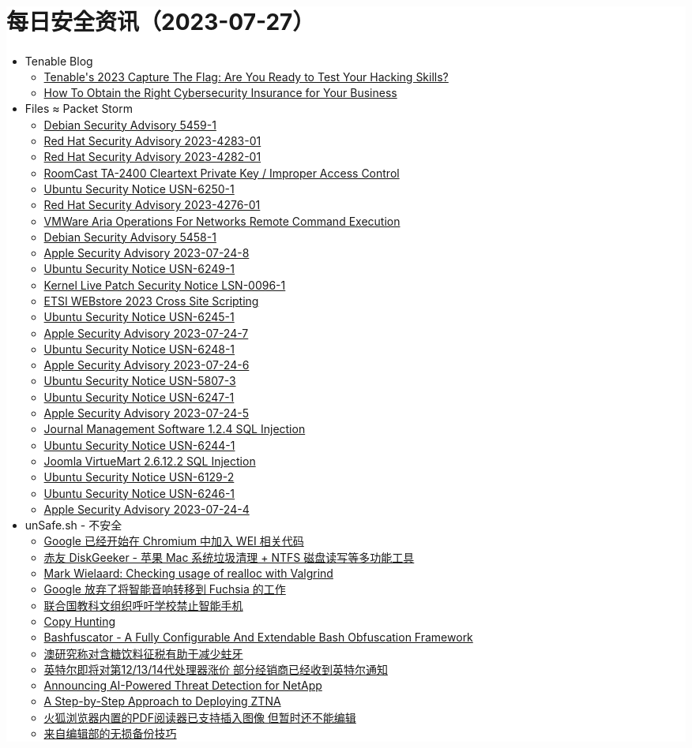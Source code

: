 # 每日安全资讯（2023-07-27）

- Tenable Blog
  - [Tenable's 2023 Capture The Flag: Are You Ready to Test Your Hacking Skills?](https://www.tenable.com/blog/tenables-2023-capture-the-flag-are-you-ready-to-test-your-hacking-skills)
  - [How To Obtain the Right Cybersecurity Insurance for Your Business](https://www.tenable.com/blog/how-to-obtain-the-right-cybersecurity-insurance-for-your-business)
- Files ≈ Packet Storm
  - [Debian Security Advisory 5459-1](https://packetstormsecurity.com/files/173768/dsa-5459-1.txt)
  - [Red Hat Security Advisory 2023-4283-01](https://packetstormsecurity.com/files/173767/RHSA-2023-4283-01.txt)
  - [Red Hat Security Advisory 2023-4282-01](https://packetstormsecurity.com/files/173766/RHSA-2023-4282-01.txt)
  - [RoomCast TA-2400 Cleartext Private Key / Improper Access Control](https://packetstormsecurity.com/files/173764/RoomCast-TA-2400.pdf)
  - [Ubuntu Security Notice USN-6250-1](https://packetstormsecurity.com/files/173763/USN-6250-1.txt)
  - [Red Hat Security Advisory 2023-4276-01](https://packetstormsecurity.com/files/173762/RHSA-2023-4276-01.txt)
  - [VMWare Aria Operations For Networks Remote Command Execution](https://packetstormsecurity.com/files/173761/vmware_vrni_rce_cve_2023_20887.rb.txt)
  - [Debian Security Advisory 5458-1](https://packetstormsecurity.com/files/173760/dsa-5458-1.txt)
  - [Apple Security Advisory 2023-07-24-8](https://packetstormsecurity.com/files/173759/APPLE-SA-2023-07-24-8.txt)
  - [Ubuntu Security Notice USN-6249-1](https://packetstormsecurity.com/files/173758/USN-6249-1.txt)
  - [Kernel Live Patch Security Notice LSN-0096-1](https://packetstormsecurity.com/files/173757/LSN-0096-1.txt)
  - [ETSI WEBstore 2023 Cross Site Scripting](https://packetstormsecurity.com/files/173756/VL-2327.txt)
  - [Ubuntu Security Notice USN-6245-1](https://packetstormsecurity.com/files/173755/USN-6245-1.txt)
  - [Apple Security Advisory 2023-07-24-7](https://packetstormsecurity.com/files/173754/APPLE-SA-2023-07-24-7.txt)
  - [Ubuntu Security Notice USN-6248-1](https://packetstormsecurity.com/files/173753/USN-6248-1.txt)
  - [Apple Security Advisory 2023-07-24-6](https://packetstormsecurity.com/files/173752/APPLE-SA-2023-07-24-6.txt)
  - [Ubuntu Security Notice USN-5807-3](https://packetstormsecurity.com/files/173751/USN-5807-3.txt)
  - [Ubuntu Security Notice USN-6247-1](https://packetstormsecurity.com/files/173750/USN-6247-1.txt)
  - [Apple Security Advisory 2023-07-24-5](https://packetstormsecurity.com/files/173749/APPLE-SA-2023-07-24-5.txt)
  - [Journal Management Software 1.2.4 SQL Injection](https://packetstormsecurity.com/files/173748/jms124-sql.txt)
  - [Ubuntu Security Notice USN-6244-1](https://packetstormsecurity.com/files/173747/USN-6244-1.txt)
  - [Joomla VirtueMart 2.6.12.2 SQL Injection](https://packetstormsecurity.com/files/173746/joomlavirtuemart26122-sql.txt)
  - [Ubuntu Security Notice USN-6129-2](https://packetstormsecurity.com/files/173745/USN-6129-2.txt)
  - [Ubuntu Security Notice USN-6246-1](https://packetstormsecurity.com/files/173744/USN-6246-1.txt)
  - [Apple Security Advisory 2023-07-24-4](https://packetstormsecurity.com/files/173743/APPLE-SA-2023-07-24-4.txt)
- unSafe.sh - 不安全
  - [Google 已经开始在 Chromium 中加入 WEI 相关代码](https://buaq.net/go-173007.html)
  - [赤友 DiskGeeker - 苹果 Mac 系统垃圾清理 + NTFS 磁盘读写等多功能工具](https://buaq.net/go-173005.html)
  - [Mark Wielaard: Checking usage of realloc with Valgrind](https://buaq.net/go-172995.html)
  - [Google 放弃了将智能音响转移到 Fuchsia 的工作](https://buaq.net/go-173008.html)
  - [联合国教科文组织呼吁学校禁止智能手机](https://buaq.net/go-173009.html)
  - [Copy Hunting](https://buaq.net/go-172996.html)
  - [Bashfuscator - A Fully Configurable And Extendable Bash Obfuscation Framework](https://buaq.net/go-172999.html)
  - [澳研究称对含糖饮料征税有助于减少蛀牙](https://buaq.net/go-173010.html)
  - [英特尔即将对第12/13/14代处理器涨价 部分经销商已经收到英特尔通知](https://buaq.net/go-172991.html)
  - [Announcing AI-Powered Threat Detection for NetApp](https://buaq.net/go-172998.html)
  - [A Step-by-Step Approach to Deploying ZTNA](https://buaq.net/go-172997.html)
  - [火狐浏览器内置的PDF阅读器已支持插入图像 但暂时还不能编辑](https://buaq.net/go-172992.html)
  - [来自编辑部的无损备份技巧](https://buaq.net/go-172994.html)